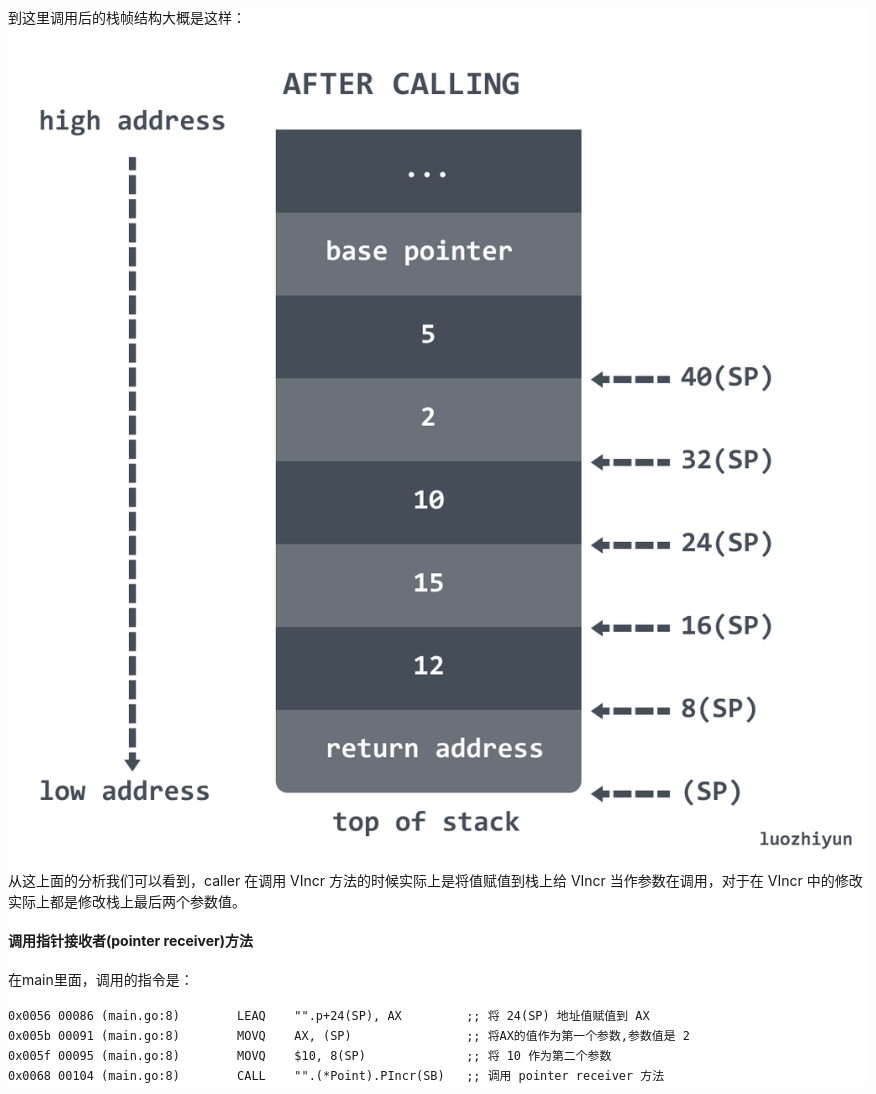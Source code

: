 到这里调用后的栈帧结构大概是这样：

![call stack4](assets/20210418224529.png)

从这上面的分析我们可以看到，caller 在调用 VIncr 方法的时候实际上是将值赋值到栈上给 VIncr 当作参数在调用，对于在 VIncr 中的修改实际上都是修改栈上最后两个参数值。

#### 调用指针接收者(pointer receiver)方法

在main里面，调用的指令是：

```assembly
0x0056 00086 (main.go:8)        LEAQ    "".p+24(SP), AX         ;; 将 24(SP) 地址值赋值到 AX
0x005b 00091 (main.go:8)        MOVQ    AX, (SP)                ;; 将AX的值作为第一个参数,参数值是 2
0x005f 00095 (main.go:8)        MOVQ    $10, 8(SP)              ;; 将 10 作为第二个参数
0x0068 00104 (main.go:8)        CALL    "".(*Point).PIncr(SB)   ;; 调用 pointer receiver 方法
```
